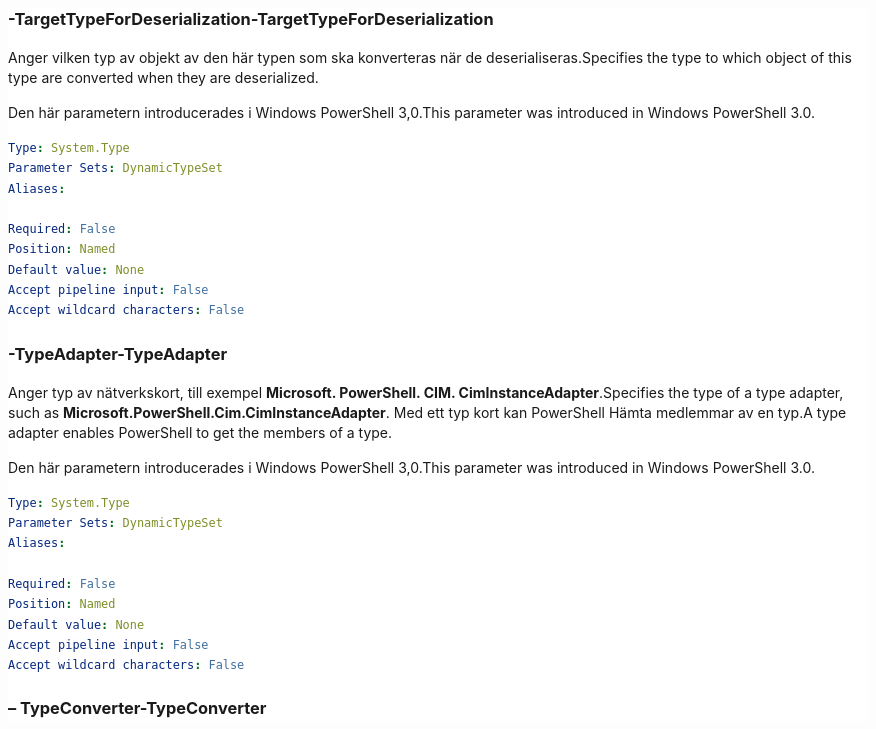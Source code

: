 ### <span data-ttu-id="c3e33-260">-TargetTypeForDeserialization</span><span class="sxs-lookup"><span data-stu-id="c3e33-260">-TargetTypeForDeserialization</span></span>

<span data-ttu-id="c3e33-261">Anger vilken typ av objekt av den här typen som ska konverteras när de deserialiseras.</span><span class="sxs-lookup"><span data-stu-id="c3e33-261">Specifies the type to which object of this type are converted when they are deserialized.</span></span>

<span data-ttu-id="c3e33-262">Den här parametern introducerades i Windows PowerShell 3,0.</span><span class="sxs-lookup"><span data-stu-id="c3e33-262">This parameter was introduced in Windows PowerShell 3.0.</span></span>

```yaml
Type: System.Type
Parameter Sets: DynamicTypeSet
Aliases:

Required: False
Position: Named
Default value: None
Accept pipeline input: False
Accept wildcard characters: False
```

### <span data-ttu-id="c3e33-263">-TypeAdapter</span><span class="sxs-lookup"><span data-stu-id="c3e33-263">-TypeAdapter</span></span>

<span data-ttu-id="c3e33-264">Anger typ av nätverkskort, till exempel **Microsoft. PowerShell. CIM. CimInstanceAdapter**.</span><span class="sxs-lookup"><span data-stu-id="c3e33-264">Specifies the type of a type adapter, such as **Microsoft.PowerShell.Cim.CimInstanceAdapter**.</span></span> <span data-ttu-id="c3e33-265">Med ett typ kort kan PowerShell Hämta medlemmar av en typ.</span><span class="sxs-lookup"><span data-stu-id="c3e33-265">A type adapter enables PowerShell to get the members of a type.</span></span>

<span data-ttu-id="c3e33-266">Den här parametern introducerades i Windows PowerShell 3,0.</span><span class="sxs-lookup"><span data-stu-id="c3e33-266">This parameter was introduced in Windows PowerShell 3.0.</span></span>

```yaml
Type: System.Type
Parameter Sets: DynamicTypeSet
Aliases:

Required: False
Position: Named
Default value: None
Accept pipeline input: False
Accept wildcard characters: False
```

### <span data-ttu-id="c3e33-267">– TypeConverter</span><span class="sxs-lookup"><span data-stu-id="c3e33-267">-TypeConverter</span></span>
